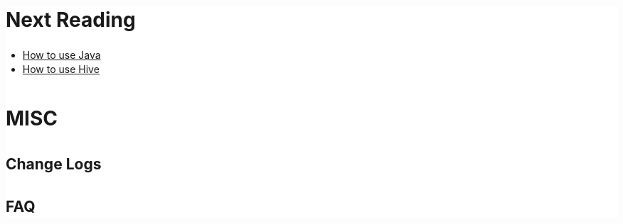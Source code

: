 # Next Reading
* [How to use Java](docs/to_use/java.md)
* [How to use Hive](docs/getting_started_hive.md)

# MISC
## Change Logs
## FAQ

